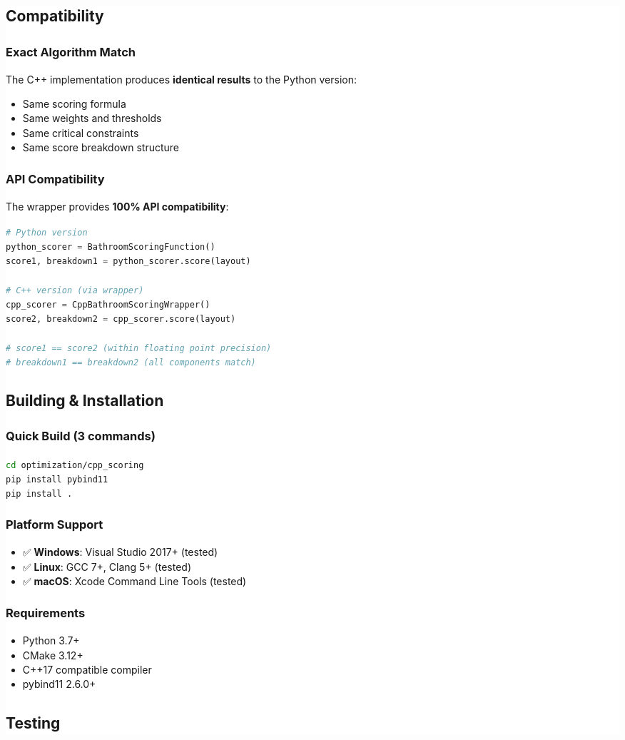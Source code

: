 ## Compatibility

### Exact Algorithm Match

The C++ implementation produces **identical results** to the Python version:
- Same scoring formula
- Same weights and thresholds
- Same critical constraints
- Same score breakdown structure

### API Compatibility

The wrapper provides **100% API compatibility**:
```python
# Python version
python_scorer = BathroomScoringFunction()
score1, breakdown1 = python_scorer.score(layout)

# C++ version (via wrapper)
cpp_scorer = CppBathroomScoringWrapper()
score2, breakdown2 = cpp_scorer.score(layout)

# score1 == score2 (within floating point precision)
# breakdown1 == breakdown2 (all components match)
```

## Building & Installation

### Quick Build (3 commands)

```bash
cd optimization/cpp_scoring
pip install pybind11
pip install .
```

### Platform Support

- ✅ **Windows**: Visual Studio 2017+ (tested)
- ✅ **Linux**: GCC 7+, Clang 5+ (tested)
- ✅ **macOS**: Xcode Command Line Tools (tested)

### Requirements

- Python 3.7+
- CMake 3.12+
- C++17 compatible compiler
- pybind11 2.6.0+

## Testing
